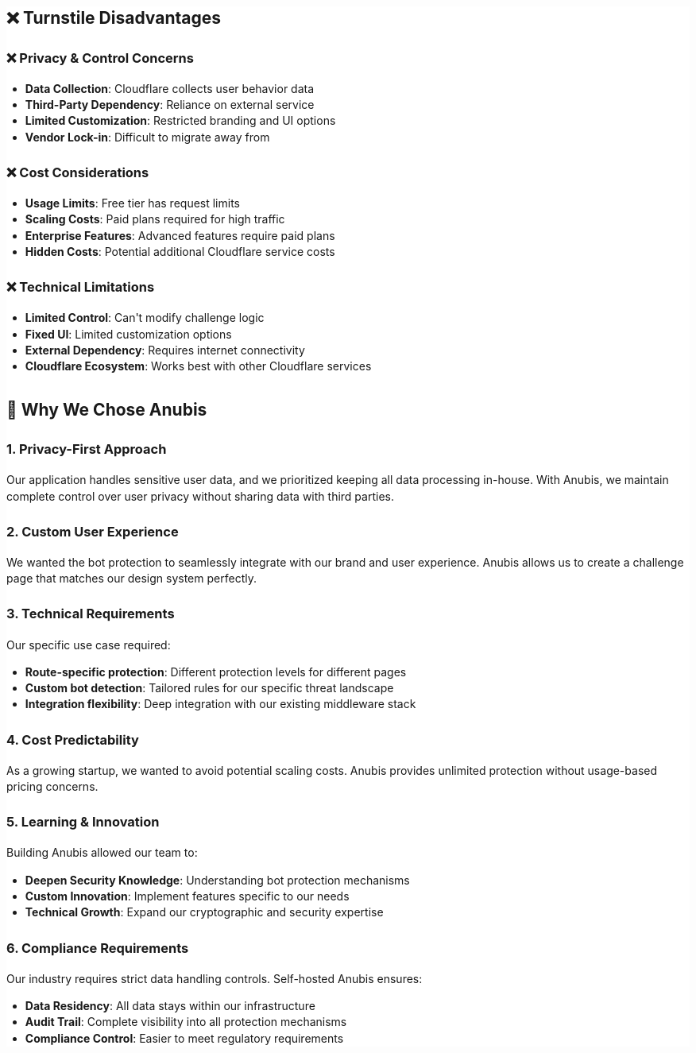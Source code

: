 ## ❌ Turnstile Disadvantages

### ❌ **Privacy & Control Concerns**
- **Data Collection**: Cloudflare collects user behavior data
- **Third-Party Dependency**: Reliance on external service
- **Limited Customization**: Restricted branding and UI options
- **Vendor Lock-in**: Difficult to migrate away from

### ❌ **Cost Considerations**
- **Usage Limits**: Free tier has request limits
- **Scaling Costs**: Paid plans required for high traffic
- **Enterprise Features**: Advanced features require paid plans
- **Hidden Costs**: Potential additional Cloudflare service costs

### ❌ **Technical Limitations**
- **Limited Control**: Can't modify challenge logic
- **Fixed UI**: Limited customization options
- **External Dependency**: Requires internet connectivity
- **Cloudflare Ecosystem**: Works best with other Cloudflare services

## 🤔 Why We Chose Anubis

### **1. Privacy-First Approach**
Our application handles sensitive user data, and we prioritized keeping all data processing in-house. With Anubis, we maintain complete control over user privacy without sharing data with third parties.

### **2. Custom User Experience**
We wanted the bot protection to seamlessly integrate with our brand and user experience. Anubis allows us to create a challenge page that matches our design system perfectly.

### **3. Technical Requirements**
Our specific use case required:
- **Route-specific protection**: Different protection levels for different pages
- **Custom bot detection**: Tailored rules for our specific threat landscape
- **Integration flexibility**: Deep integration with our existing middleware stack

### **4. Cost Predictability**
As a growing startup, we wanted to avoid potential scaling costs. Anubis provides unlimited protection without usage-based pricing concerns.

### **5. Learning & Innovation**
Building Anubis allowed our team to:
- **Deepen Security Knowledge**: Understanding bot protection mechanisms
- **Custom Innovation**: Implement features specific to our needs
- **Technical Growth**: Expand our cryptographic and security expertise

### **6. Compliance Requirements**
Our industry requires strict data handling controls. Self-hosted Anubis ensures:
- **Data Residency**: All data stays within our infrastructure
- **Audit Trail**: Complete visibility into all protection mechanisms
- **Compliance Control**: Easier to meet regulatory requirements
